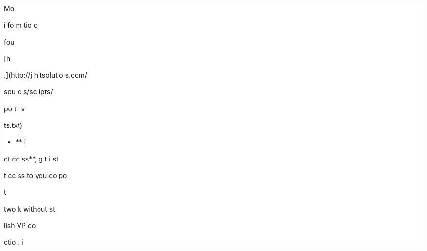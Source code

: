 Mo

 i
fo
m
tio
 c

 

 fou

 [h


.](http://j
hitsolutio
s.com/

sou
c
s/sc
ipts/

po
t-
v

ts.txt)

- **
i

ct 
cc
ss**, g
t i
st

t 
cc
ss to you
 co
po

t
 

two
k without 
st

lish 
 VP
 co


ctio
. 
i
